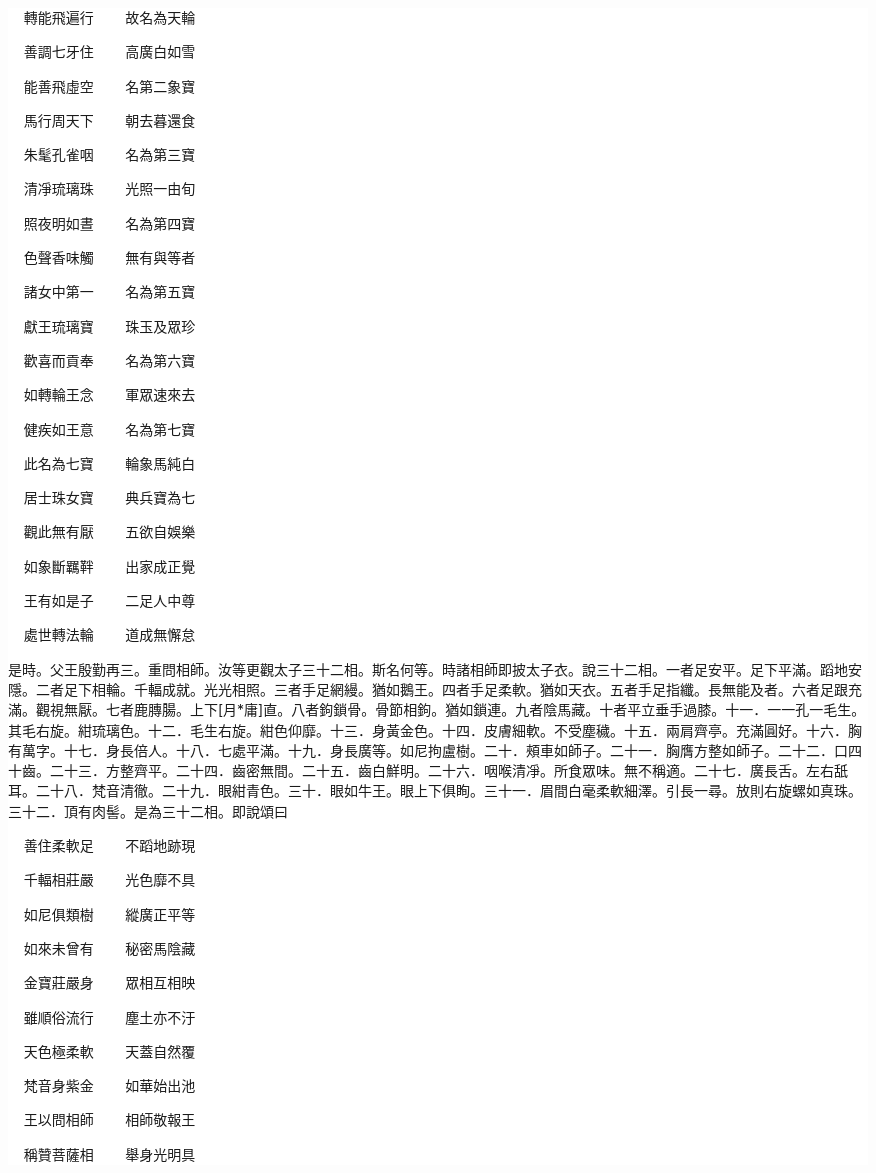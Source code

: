 &nbsp;&nbsp;&nbsp;&nbsp;轉能飛遍行&nbsp;&nbsp;&nbsp;&nbsp;&nbsp;&nbsp;&nbsp;&nbsp;故名為天輪

&nbsp;&nbsp;&nbsp;&nbsp;善調七牙住&nbsp;&nbsp;&nbsp;&nbsp;&nbsp;&nbsp;&nbsp;&nbsp;高廣白如雪

&nbsp;&nbsp;&nbsp;&nbsp;能善飛虛空&nbsp;&nbsp;&nbsp;&nbsp;&nbsp;&nbsp;&nbsp;&nbsp;名第二象寶

&nbsp;&nbsp;&nbsp;&nbsp;馬行周天下&nbsp;&nbsp;&nbsp;&nbsp;&nbsp;&nbsp;&nbsp;&nbsp;朝去暮還食

&nbsp;&nbsp;&nbsp;&nbsp;朱髦孔雀咽&nbsp;&nbsp;&nbsp;&nbsp;&nbsp;&nbsp;&nbsp;&nbsp;名為第三寶

&nbsp;&nbsp;&nbsp;&nbsp;清凈琉璃珠&nbsp;&nbsp;&nbsp;&nbsp;&nbsp;&nbsp;&nbsp;&nbsp;光照一由旬

&nbsp;&nbsp;&nbsp;&nbsp;照夜明如晝&nbsp;&nbsp;&nbsp;&nbsp;&nbsp;&nbsp;&nbsp;&nbsp;名為第四寶

&nbsp;&nbsp;&nbsp;&nbsp;色聲香味觸&nbsp;&nbsp;&nbsp;&nbsp;&nbsp;&nbsp;&nbsp;&nbsp;無有與等者

&nbsp;&nbsp;&nbsp;&nbsp;諸女中第一&nbsp;&nbsp;&nbsp;&nbsp;&nbsp;&nbsp;&nbsp;&nbsp;名為第五寶

&nbsp;&nbsp;&nbsp;&nbsp;獻王琉璃寶&nbsp;&nbsp;&nbsp;&nbsp;&nbsp;&nbsp;&nbsp;&nbsp;珠玉及眾珍

&nbsp;&nbsp;&nbsp;&nbsp;歡喜而貢奉&nbsp;&nbsp;&nbsp;&nbsp;&nbsp;&nbsp;&nbsp;&nbsp;名為第六寶

&nbsp;&nbsp;&nbsp;&nbsp;如轉輪王念&nbsp;&nbsp;&nbsp;&nbsp;&nbsp;&nbsp;&nbsp;&nbsp;軍眾速來去

&nbsp;&nbsp;&nbsp;&nbsp;健疾如王意&nbsp;&nbsp;&nbsp;&nbsp;&nbsp;&nbsp;&nbsp;&nbsp;名為第七寶

&nbsp;&nbsp;&nbsp;&nbsp;此名為七寶&nbsp;&nbsp;&nbsp;&nbsp;&nbsp;&nbsp;&nbsp;&nbsp;輪象馬純白

&nbsp;&nbsp;&nbsp;&nbsp;居士珠女寶&nbsp;&nbsp;&nbsp;&nbsp;&nbsp;&nbsp;&nbsp;&nbsp;典兵寶為七

&nbsp;&nbsp;&nbsp;&nbsp;觀此無有厭&nbsp;&nbsp;&nbsp;&nbsp;&nbsp;&nbsp;&nbsp;&nbsp;五欲自娛樂

&nbsp;&nbsp;&nbsp;&nbsp;如象斷羈靽&nbsp;&nbsp;&nbsp;&nbsp;&nbsp;&nbsp;&nbsp;&nbsp;出家成正覺

&nbsp;&nbsp;&nbsp;&nbsp;王有如是子&nbsp;&nbsp;&nbsp;&nbsp;&nbsp;&nbsp;&nbsp;&nbsp;二足人中尊

&nbsp;&nbsp;&nbsp;&nbsp;處世轉法輪&nbsp;&nbsp;&nbsp;&nbsp;&nbsp;&nbsp;&nbsp;&nbsp;道成無懈怠 &nbsp;&nbsp;&nbsp;&nbsp;

是時。父王殷勤再三。重問相師。汝等更觀太子三十二相。斯名何等。時諸相師即披太子衣。說三十二相。一者足安平。足下平滿。蹈地安隱。二者足下相輪。千輻成就。光光相照。三者手足網縵。猶如鵝王。四者手足柔軟。猶如天衣。五者手足指纖。長無能及者。六者足跟充滿。觀視無厭。七者鹿膞腸。上下[月\*庸]直。八者鉤鎖骨。骨節相鉤。猶如鎖連。九者陰馬藏。十者平立垂手過膝。十一．一一孔一毛生。其毛右旋。紺琉璃色。十二．毛生右旋。紺色仰靡。十三．身黃金色。十四．皮膚細軟。不受塵穢。十五．兩肩齊亭。充滿圓好。十六．胸有萬字。十七．身長倍人。十八．七處平滿。十九．身長廣等。如尼拘盧樹。二十．頰車如師子。二十一．胸膺方整如師子。二十二．口四十齒。二十三．方整齊平。二十四．齒密無間。二十五．齒白鮮明。二十六．咽喉清凈。所食眾味。無不稱適。二十七．廣長舌。左右舐耳。二十八．梵音清徹。二十九．眼紺青色。三十．眼如牛王。眼上下俱眴。三十一．眉間白毫柔軟細澤。引長一尋。放則右旋螺如真珠。三十二．頂有肉髻。是為三十二相。即說頌曰

&nbsp;&nbsp;&nbsp;&nbsp;善住柔軟足&nbsp;&nbsp;&nbsp;&nbsp;&nbsp;&nbsp;&nbsp;&nbsp;不蹈地跡現

&nbsp;&nbsp;&nbsp;&nbsp;千輻相莊嚴&nbsp;&nbsp;&nbsp;&nbsp;&nbsp;&nbsp;&nbsp;&nbsp;光色靡不具

&nbsp;&nbsp;&nbsp;&nbsp;如尼俱類樹&nbsp;&nbsp;&nbsp;&nbsp;&nbsp;&nbsp;&nbsp;&nbsp;縱廣正平等

&nbsp;&nbsp;&nbsp;&nbsp;如來未曾有&nbsp;&nbsp;&nbsp;&nbsp;&nbsp;&nbsp;&nbsp;&nbsp;秘密馬陰藏

&nbsp;&nbsp;&nbsp;&nbsp;金寶莊嚴身&nbsp;&nbsp;&nbsp;&nbsp;&nbsp;&nbsp;&nbsp;&nbsp;眾相互相映

&nbsp;&nbsp;&nbsp;&nbsp;雖順俗流行&nbsp;&nbsp;&nbsp;&nbsp;&nbsp;&nbsp;&nbsp;&nbsp;塵土亦不汙

&nbsp;&nbsp;&nbsp;&nbsp;天色極柔軟&nbsp;&nbsp;&nbsp;&nbsp;&nbsp;&nbsp;&nbsp;&nbsp;天蓋自然覆

&nbsp;&nbsp;&nbsp;&nbsp;梵音身紫金&nbsp;&nbsp;&nbsp;&nbsp;&nbsp;&nbsp;&nbsp;&nbsp;如華始出池

&nbsp;&nbsp;&nbsp;&nbsp;王以問相師&nbsp;&nbsp;&nbsp;&nbsp;&nbsp;&nbsp;&nbsp;&nbsp;相師敬報王

&nbsp;&nbsp;&nbsp;&nbsp;稱贊菩薩相&nbsp;&nbsp;&nbsp;&nbsp;&nbsp;&nbsp;&nbsp;&nbsp;舉身光明具
